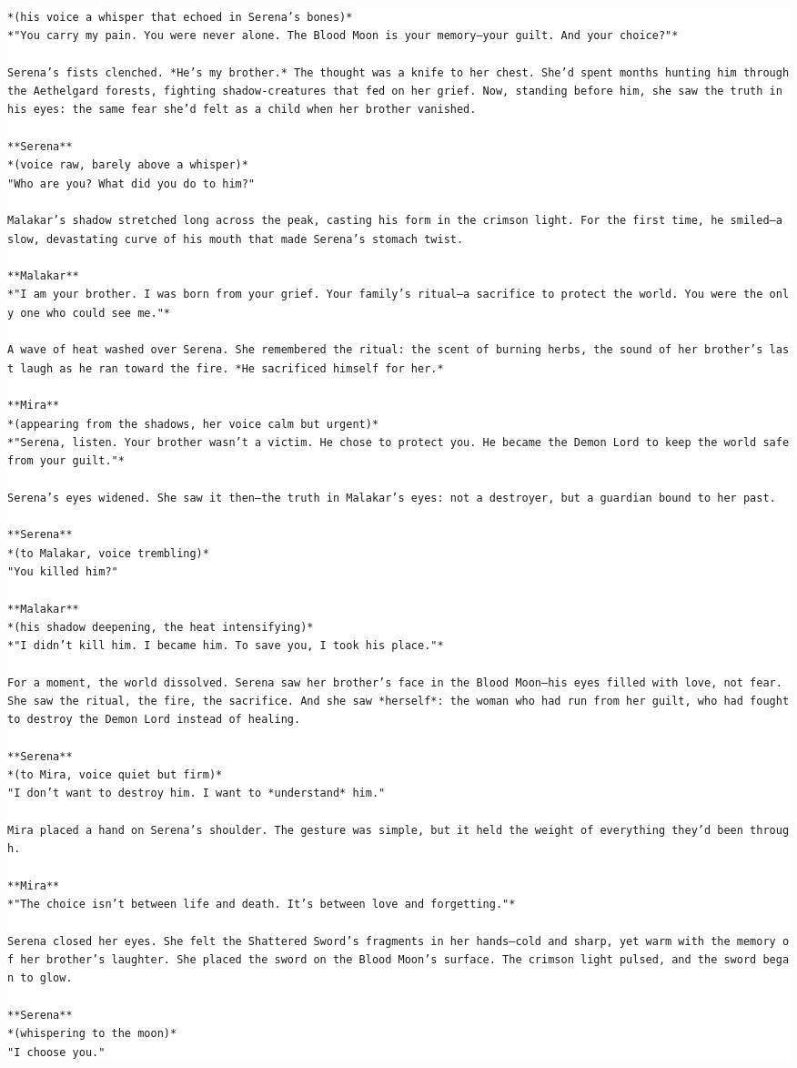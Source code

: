 ```
*(his voice a whisper that echoed in Serena’s bones)*  
*"You carry my pain. You were never alone. The Blood Moon is your memory—your guilt. And your choice?"*  

Serena’s fists clenched. *He’s my brother.* The thought was a knife to her chest. She’d spent months hunting him through the Aethelgard forests, fighting shadow-creatures that fed on her grief. Now, standing before him, she saw the truth in his eyes: the same fear she’d felt as a child when her brother vanished.  

**Serena**  
*(voice raw, barely above a whisper)*  
"Who are you? What did you do to him?"  

Malakar’s shadow stretched long across the peak, casting his form in the crimson light. For the first time, he smiled—a slow, devastating curve of his mouth that made Serena’s stomach twist.  

**Malakar**  
*"I am your brother. I was born from your grief. Your family’s ritual—a sacrifice to protect the world. You were the only one who could see me."*  

A wave of heat washed over Serena. She remembered the ritual: the scent of burning herbs, the sound of her brother’s last laugh as he ran toward the fire. *He sacrificed himself for her.*  

**Mira**  
*(appearing from the shadows, her voice calm but urgent)*  
*"Serena, listen. Your brother wasn’t a victim. He chose to protect you. He became the Demon Lord to keep the world safe from your guilt."*  

Serena’s eyes widened. She saw it then—the truth in Malakar’s eyes: not a destroyer, but a guardian bound to her past.  

**Serena**  
*(to Malakar, voice trembling)*  
"You killed him?"  

**Malakar**  
*(his shadow deepening, the heat intensifying)*  
*"I didn’t kill him. I became him. To save you, I took his place."*  

For a moment, the world dissolved. Serena saw her brother’s face in the Blood Moon—his eyes filled with love, not fear. She saw the ritual, the fire, the sacrifice. And she saw *herself*: the woman who had run from her guilt, who had fought to destroy the Demon Lord instead of healing.  

**Serena**  
*(to Mira, voice quiet but firm)*  
"I don’t want to destroy him. I want to *understand* him."  

Mira placed a hand on Serena’s shoulder. The gesture was simple, but it held the weight of everything they’d been through.  

**Mira**  
*"The choice isn’t between life and death. It’s between love and forgetting."*  

Serena closed her eyes. She felt the Shattered Sword’s fragments in her hands—cold and sharp, yet warm with the memory of her brother’s laughter. She placed the sword on the Blood Moon’s surface. The crimson light pulsed, and the sword began to glow.  

**Serena**  
*(whispering to the moon)*  
"I choose you."  

```